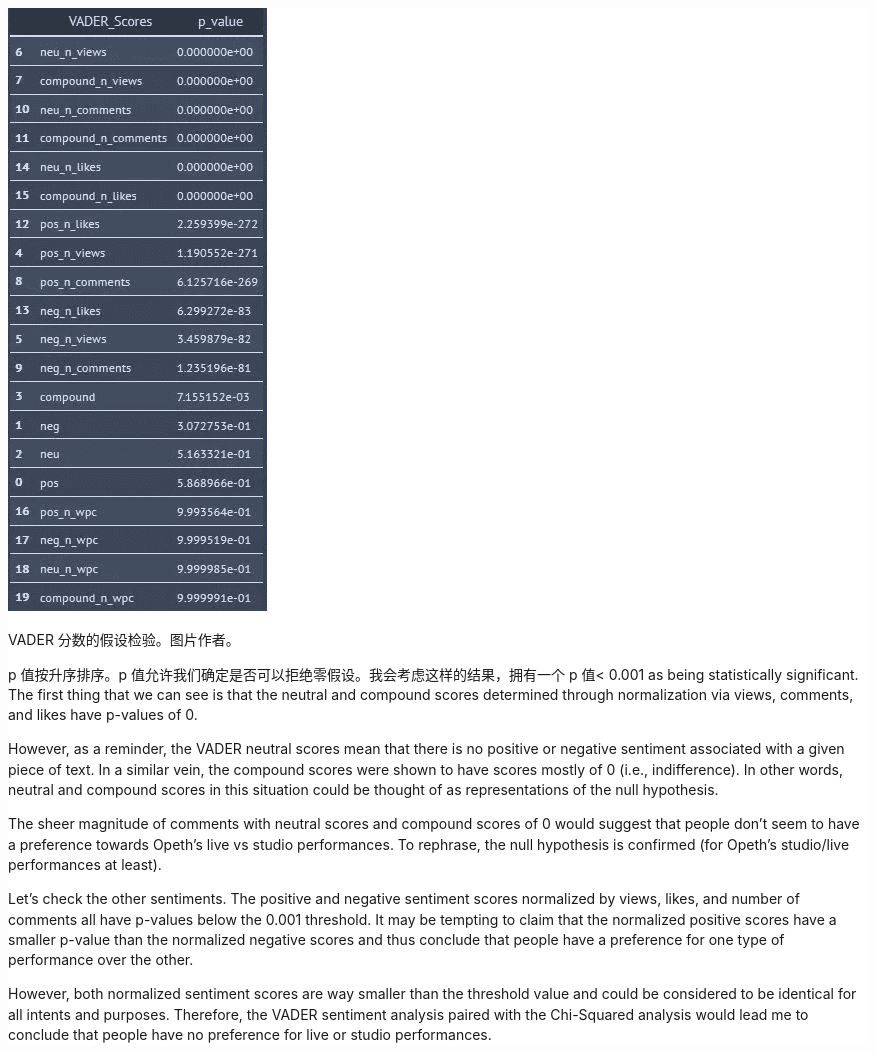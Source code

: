 ![](img/8723cdcfb2bf734c23b07999b9a1a810.png)

VADER 分数的假设检验。图片作者。

p 值按升序排序。p 值允许我们确定是否可以拒绝零假设。我会考虑这样的结果，拥有一个 p 值< 0.001 as being statistically significant. The first thing that we can see is that the neutral and compound scores determined through normalization via views, comments, and likes have p-values of 0.

However, as a reminder, the VADER neutral scores mean that there is no positive or negative sentiment associated with a given piece of text. In a similar vein, the compound scores were shown to have scores mostly of 0 (i.e., indifference). In other words, neutral and compound scores in this situation could be thought of as representations of the null hypothesis.

The sheer magnitude of comments with neutral scores and compound scores of 0 would suggest that people don’t seem to have a preference towards Opeth’s live vs studio performances. To rephrase, the null hypothesis is confirmed (for Opeth’s studio/live performances at least).

Let’s check the other sentiments. The positive and negative sentiment scores normalized by views, likes, and number of comments all have p-values below the 0.001 threshold. It may be tempting to claim that the normalized positive scores have a smaller p-value than the normalized negative scores and thus conclude that people have a preference for one type of performance over the other.

However, both normalized sentiment scores are way smaller than the threshold value and could be considered to be identical for all intents and purposes. Therefore, the VADER sentiment analysis paired with the Chi-Squared analysis would lead me to conclude that people have no preference for live or studio performances.

